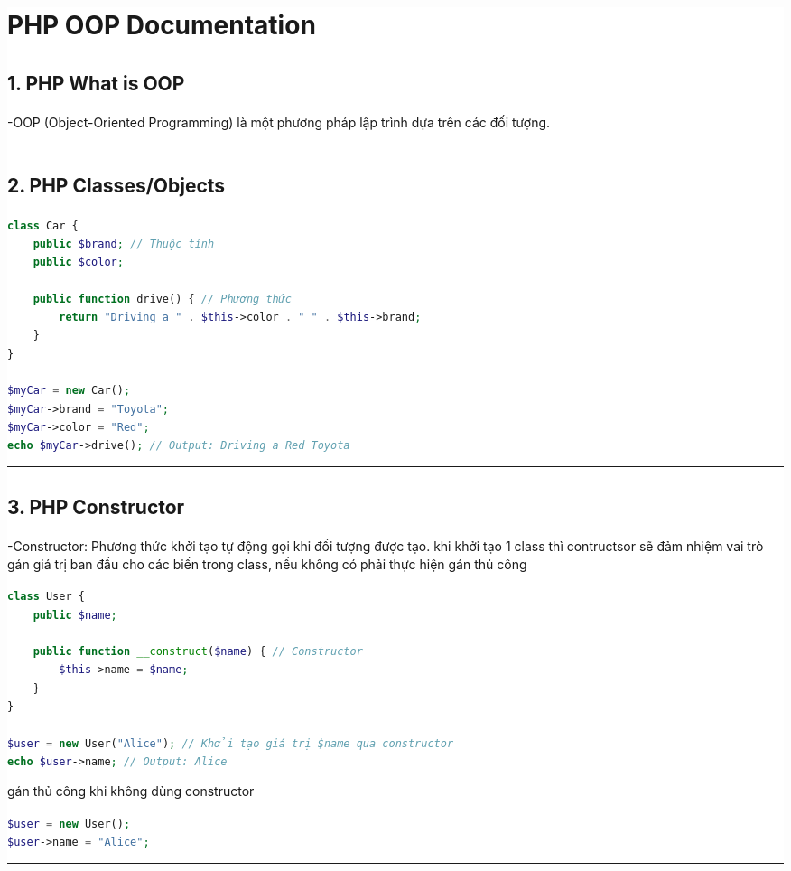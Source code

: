 # PHP OOP Documentation

## 1. PHP What is OOP
-OOP (Object-Oriented Programming) là một phương pháp lập trình dựa trên các đối tượng.

---

## 2. PHP Classes/Objects
```php
class Car {
    public $brand; // Thuộc tính
    public $color;

    public function drive() { // Phương thức
        return "Driving a " . $this->color . " " . $this->brand;
    }
}

$myCar = new Car();
$myCar->brand = "Toyota";
$myCar->color = "Red";
echo $myCar->drive(); // Output: Driving a Red Toyota
```

---

## 3. PHP Constructor
-Constructor: Phương thức khởi tạo tự động gọi khi đối tượng được tạo.
khi khởi tạo 1 class thì contructsor sẽ đảm nhiệm vai trò gán giá trị ban đầu cho các biến trong class, nếu không có phải thực hiện gán thủ công
```php
class User {
    public $name;

    public function __construct($name) { // Constructor
        $this->name = $name;
    }
}

$user = new User("Alice"); // Khởi tạo giá trị $name qua constructor
echo $user->name; // Output: Alice
```
gán thủ công khi không dùng constructor
```php
$user = new User();
$user->name = "Alice";
```
---
